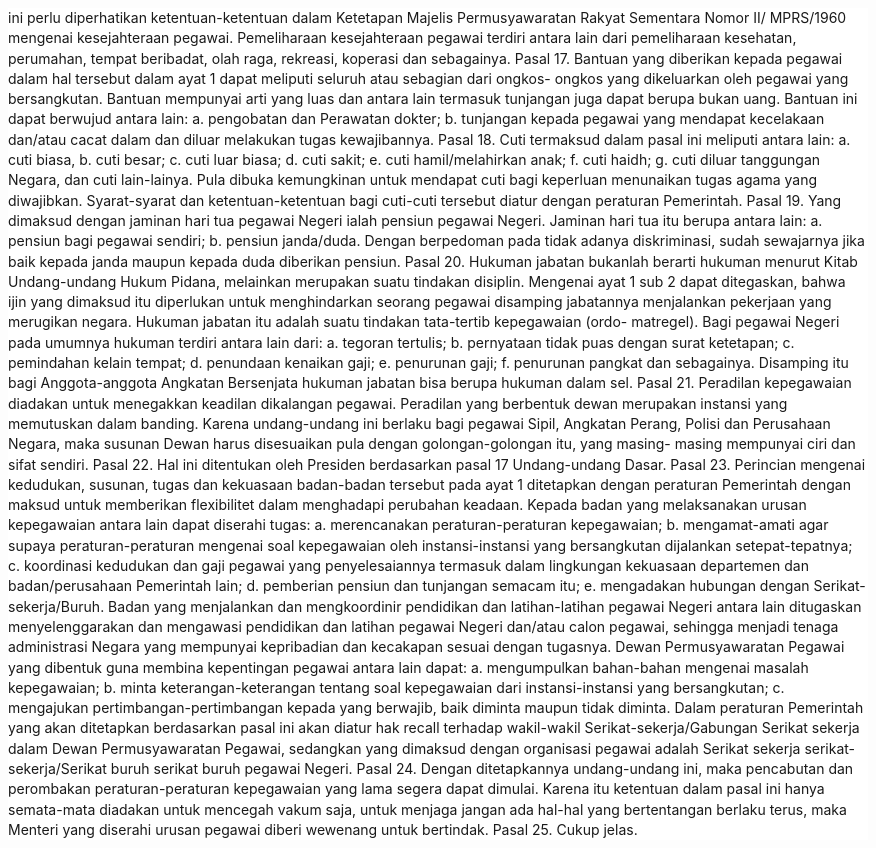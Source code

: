 ini perlu diperhatikan ketentuan-ketentuan dalam Ketetapan Majelis Permusyawaratan Rakyat Sementara Nomor II/ MPRS/1960 mengenai kesejahteraan pegawai. Pemeliharaan kesejahteraan pegawai terdiri antara lain dari pemeliharaan kesehatan, perumahan, tempat beribadat, olah raga, rekreasi, koperasi dan sebagainya. Pasal 17. Bantuan yang diberikan kepada pegawai dalam hal tersebut dalam ayat 1 dapat meliputi seluruh atau sebagian dari ongkos- ongkos yang dikeluarkan oleh pegawai yang bersangkutan. Bantuan mempunyai arti yang luas dan antara lain termasuk tunjangan juga dapat berupa bukan uang. Bantuan ini dapat berwujud antara lain:
a. pengobatan dan Perawatan dokter;
b. tunjangan kepada pegawai yang mendapat kecelakaan dan/atau cacat dalam dan diluar melakukan tugas kewajibannya. Pasal 18. Cuti termaksud dalam pasal ini meliputi antara lain:
a. cuti biasa, b. cuti besar;
c. cuti luar biasa;
d. cuti sakit;
e. cuti hamil/melahirkan anak;
f. cuti haidh;
g. cuti diluar tanggungan Negara, dan cuti lain-lainya. Pula dibuka kemungkinan untuk mendapat cuti bagi keperluan menunaikan tugas agama yang diwajibkan. Syarat-syarat dan ketentuan-ketentuan bagi cuti-cuti tersebut diatur dengan peraturan Pemerintah. Pasal 19. Yang dimaksud dengan jaminan hari tua pegawai Negeri ialah pensiun pegawai Negeri. Jaminan hari tua itu berupa antara lain:
a. pensiun bagi pegawai sendiri;
b. pensiun janda/duda. Dengan berpedoman pada tidak adanya diskriminasi, sudah sewajarnya jika baik kepada janda maupun kepada duda diberikan pensiun. Pasal 20. Hukuman jabatan bukanlah berarti hukuman menurut Kitab Undang-undang Hukum Pidana, melainkan merupakan suatu tindakan disiplin. Mengenai ayat 1 sub 2 dapat ditegaskan, bahwa ijin yang dimaksud itu diperlukan untuk menghindarkan seorang pegawai disamping jabatannya menjalankan pekerjaan yang merugikan negara. Hukuman jabatan itu adalah suatu tindakan tata-tertib kepegawaian (ordo- matregel). Bagi pegawai Negeri pada umumnya hukuman terdiri antara lain dari:
a. tegoran tertulis;
b. pernyataan tidak puas dengan surat ketetapan;
c. pemindahan kelain tempat;
d. penundaan kenaikan gaji;
e. penurunan gaji;
f. penurunan pangkat dan sebagainya. Disamping itu bagi Anggota-anggota Angkatan Bersenjata hukuman jabatan bisa berupa hukuman dalam sel. Pasal 21. Peradilan kepegawaian diadakan untuk menegakkan keadilan dikalangan pegawai. Peradilan yang berbentuk dewan merupakan instansi yang memutuskan dalam banding. Karena undang-undang ini berlaku bagi pegawai Sipil, Angkatan Perang, Polisi dan Perusahaan Negara, maka susunan Dewan harus disesuaikan pula dengan golongan-golongan itu, yang masing- masing mempunyai ciri dan sifat sendiri. Pasal 22. Hal ini ditentukan oleh Presiden berdasarkan pasal 17 Undang-undang Dasar. Pasal 23. Perincian mengenai kedudukan, susunan, tugas dan kekuasaan badan-badan tersebut pada ayat 1 ditetapkan dengan peraturan Pemerintah dengan maksud untuk memberikan flexibilitet dalam menghadapi perubahan keadaan. Kepada badan yang melaksanakan urusan kepegawaian antara lain dapat diserahi tugas:
a. merencanakan peraturan-peraturan kepegawaian;
b. mengamat-amati agar supaya peraturan-peraturan mengenai soal kepegawaian oleh instansi-instansi yang bersangkutan dijalankan setepat-tepatnya;
c. koordinasi kedudukan dan gaji pegawai yang penyelesaiannya termasuk dalam lingkungan kekuasaan departemen dan badan/perusahaan Pemerintah lain;
d. pemberian pensiun dan tunjangan semacam itu;
e. mengadakan hubungan dengan Serikat-sekerja/Buruh. Badan yang menjalankan dan mengkoordinir pendidikan dan latihan-latihan pegawai Negeri antara lain ditugaskan menyelenggarakan dan mengawasi pendidikan dan latihan pegawai Negeri dan/atau calon pegawai, sehingga menjadi tenaga administrasi Negara yang mempunyai kepribadian dan kecakapan sesuai dengan tugasnya. Dewan Permusyawaratan Pegawai yang dibentuk guna membina kepentingan pegawai antara lain dapat:
a. mengumpulkan bahan-bahan mengenai masalah kepegawaian;
b. minta keterangan-keterangan tentang soal kepegawaian dari instansi-instansi yang bersangkutan;
c. mengajukan pertimbangan-pertimbangan kepada yang berwajib, baik diminta maupun tidak diminta. Dalam peraturan Pemerintah yang akan ditetapkan berdasarkan pasal ini akan diatur hak recall terhadap wakil-wakil Serikat-sekerja/Gabungan Serikat sekerja dalam Dewan Permusyawaratan Pegawai, sedangkan yang dimaksud dengan organisasi pegawai adalah Serikat sekerja serikat-sekerja/Serikat buruh serikat buruh pegawai Negeri. Pasal 24. Dengan ditetapkannya undang-undang ini, maka pencabutan dan perombakan peraturan-peraturan kepegawaian yang lama segera dapat dimulai. Karena itu ketentuan dalam pasal ini hanya semata-mata diadakan untuk mencegah vakum saja, untuk menjaga jangan ada hal-hal yang bertentangan berlaku terus, maka Menteri yang diserahi urusan pegawai diberi wewenang untuk bertindak. Pasal 25. Cukup jelas.